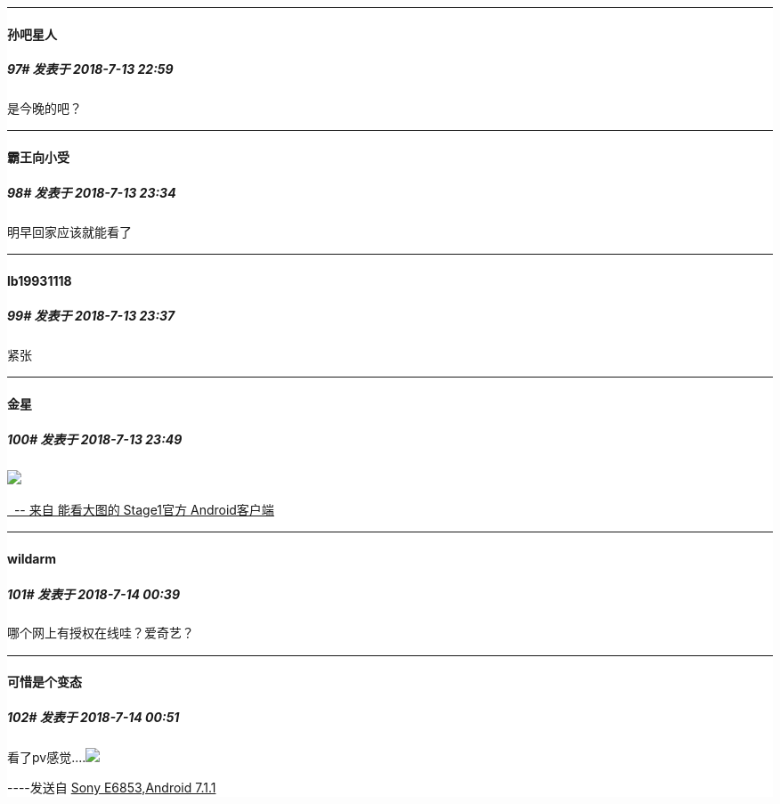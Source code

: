 
-----

####  孙吧星人  
##### 97#       发表于 2018-7-13 22:59


是今晚的吧？


-----

####  霸王向小受  
##### 98#       发表于 2018-7-13 23:34


明早回家应该就能看了


-----

####  lb19931118  
##### 99#       发表于 2018-7-13 23:37


紧张


-----

####  金星  
##### 100#       发表于 2018-7-13 23:49


<img src="https://static.saraba1st.com/image/smiley/face2017/069.png" referrerpolicy="no-referrer">

[  -- 来自 能看大图的 Stage1官方 Android客户端](https://www.coolapk.com/apk/140634)


-----

####  wildarm  
##### 101#       发表于 2018-7-14 00:39


哪个网上有授权在线哇？爱奇艺？


-----

####  可惜是个变态  
##### 102#       发表于 2018-7-14 00:51


看了pv感觉....<img src="https://static.saraba1st.com/image/smiley/face2017/001.png" referrerpolicy="no-referrer">


----发送自 [Sony E6853,Android 7.1.1](http://stage1.5j4m.com/?1.32)
